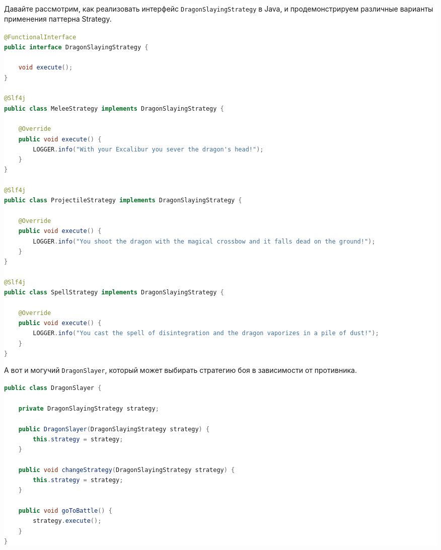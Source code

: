 Давайте рассмотрим, как реализовать интерфейс `DragonSlayingStrategy` в Java, и продемонстрируем различные варианты применения паттерна Strategy.
```java
@FunctionalInterface
public interface DragonSlayingStrategy {

	void execute();
}

@Slf4j
public class MeleeStrategy implements DragonSlayingStrategy {

	@Override
	public void execute() {
		LOGGER.info("With your Excalibur you sever the dragon's head!");
	}
}

@Slf4j
public class ProjectileStrategy implements DragonSlayingStrategy {

	@Override
	public void execute() {
		LOGGER.info("You shoot the dragon with the magical crossbow and it falls dead on the ground!");
	}
}

@Slf4j
public class SpellStrategy implements DragonSlayingStrategy {

	@Override
	public void execute() {
		LOGGER.info("You cast the spell of disintegration and the dragon vaporizes in a pile of dust!");
	}
}
```

А вот и могучий `DragonSlayer`, который может выбирать стратегию боя в зависимости от противника.
```java
public class DragonSlayer {

	private DragonSlayingStrategy strategy;
	
	public DragonSlayer(DragonSlayingStrategy strategy) {
		this.strategy = strategy;
	}
	
	public void changeStrategy(DragonSlayingStrategy strategy) {
		this.strategy = strategy;
	}
	
	public void goToBattle() {
		strategy.execute();
	}
}
```
